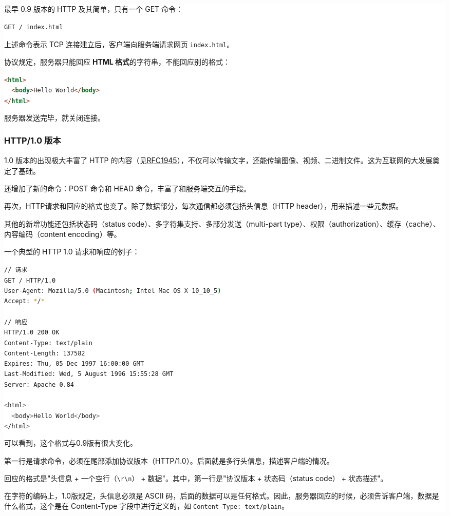 最早 0.9 版本的 HTTP 及其简单，只有一个 GET 命令：

```sh
GET / index.html
```

上述命令表示 TCP 连接建立后，客户端向服务端请求网页 `index.html`。

协议规定，服务器只能回应 **HTML 格式**的字符串，不能回应别的格式：

```html
<html>
  <body>Hello World</body>
</html>
```

服务器发送完毕，就关闭连接。

### HTTP/1.0 版本

1.0 版本的出现极大丰富了 HTTP 的内容（见[RFC1945](https://tools.ietf.org/html/rfc1945)），不仅可以传输文字，还能传输图像、视频、二进制文件。这为互联网的大发展奠定了基础。

还增加了新的命令：POST 命令和 HEAD 命令，丰富了和服务端交互的手段。

再次，HTTP请求和回应的格式也变了。除了数据部分，每次通信都必须包括头信息（HTTP header），用来描述一些元数据。

其他的新增功能还包括状态码（status code）、多字符集支持、多部分发送（multi-part type）、权限（authorization）、缓存（cache）、内容编码（content encoding）等。

一个典型的 HTTP 1.0 请求和响应的例子：

```sh
// 请求
GET / HTTP/1.0
User-Agent: Mozilla/5.0 (Macintosh; Intel Mac OS X 10_10_5)
Accept: */*

// 响应
HTTP/1.0 200 OK
Content-Type: text/plain
Content-Length: 137582
Expires: Thu, 05 Dec 1997 16:00:00 GMT
Last-Modified: Wed, 5 August 1996 15:55:28 GMT
Server: Apache 0.84

<html>
  <body>Hello World</body>
</html>
```

可以看到，这个格式与0.9版有很大变化。

第一行是请求命令，必须在尾部添加协议版本（HTTP/1.0）。后面就是多行头信息，描述客户端的情况。

回应的格式是"头信息 + 一个空行（`\r\n`） + 数据"。其中，第一行是"协议版本 + 状态码（status code） + 状态描述"。

在字符的编码上，1.0版规定，头信息必须是 ASCII 码，后面的数据可以是任何格式。因此，服务器回应的时候，必须告诉客户端，数据是什么格式，这个是在 Content-Type 字段中进行定义的，如 `Content-Type: text/plain`。
